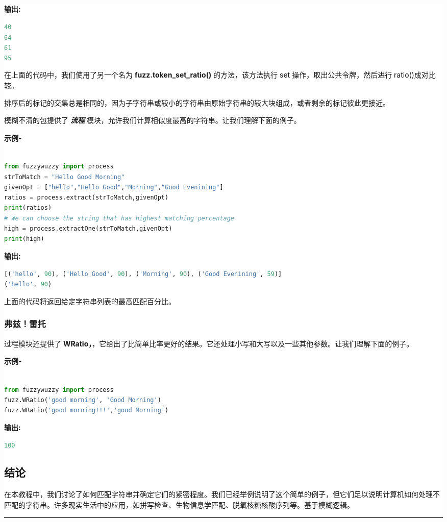 **输出:**

```py
40
64
61
95

```

在上面的代码中，我们使用了另一个名为 **fuzz.token_set_ratio()** 的方法，该方法执行 set 操作，取出公共令牌，然后进行 ratio()成对比较。

排序后的标记的交集总是相同的，因为子字符串或较小的字符串由原始字符串的较大块组成，或者剩余的标记彼此更接近。

模糊不清的包提供了 ***流程*** 模块，允许我们计算相似度最高的字符串。让我们理解下面的例子。

**示例-**

```py

from fuzzywuzzy import process
strToMatch = "Hello Good Morning"
givenOpt = ["hello","Hello Good","Morning","Good Evenining"]
ratios = process.extract(strToMatch,givenOpt)
print(ratios)
# We can choose the string that has highest matching percentage
high = process.extractOne(strToMatch,givenOpt)
print(high)

```

**输出:**

```py
[('hello', 90), ('Hello Good', 90), ('Morning', 90), ('Good Evenining', 59)]
('hello', 90)

```

上面的代码将返回给定字符串列表的最高匹配百分比。

### 弗兹！雷托

过程模块还提供了 **WRatio，**，它给出了比简单比率更好的结果。它还处理小写和大写以及一些其他参数。让我们理解下面的例子。

**示例-**

```py

from fuzzywuzzy import process
fuzz.WRatio('good morning', 'Good Morning')
fuzz.WRatio('good morning!!!','good Morning')

```

**输出:**

```py
100

```

## 结论

在本教程中，我们讨论了如何匹配字符串并确定它们的紧密程度。我们已经举例说明了这个简单的例子，但它们足以说明计算机如何处理不匹配的字符串。许多现实生活中的应用，如拼写检查、生物信息学匹配、脱氧核糖核酸序列等。基于模糊逻辑。

* * *